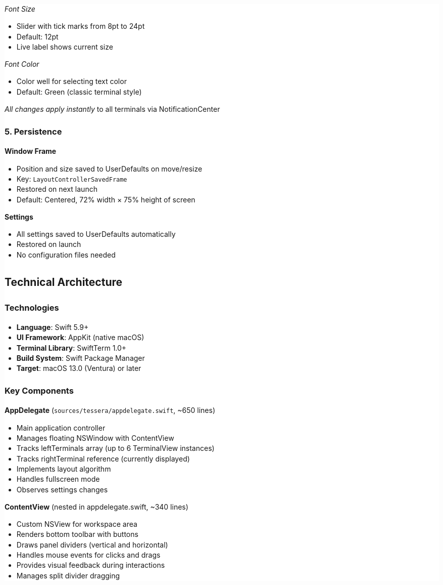 *Font Size*
- Slider with tick marks from 8pt to 24pt
- Default: 12pt
- Live label shows current size

*Font Color*
- Color well for selecting text color
- Default: Green (classic terminal style)

*All changes apply instantly* to all terminals via NotificationCenter

### 5. Persistence

**Window Frame**
- Position and size saved to UserDefaults on move/resize
- Key: `LayoutControllerSavedFrame`
- Restored on next launch
- Default: Centered, 72% width × 75% height of screen

**Settings**
- All settings saved to UserDefaults automatically
- Restored on launch
- No configuration files needed

## Technical Architecture

### Technologies

- **Language**: Swift 5.9+
- **UI Framework**: AppKit (native macOS)
- **Terminal Library**: SwiftTerm 1.0+
- **Build System**: Swift Package Manager
- **Target**: macOS 13.0 (Ventura) or later

### Key Components

**AppDelegate** (`sources/tessera/appdelegate.swift`, ~650 lines)
- Main application controller
- Manages floating NSWindow with ContentView
- Tracks leftTerminals array (up to 6 TerminalView instances)
- Tracks rightTerminal reference (currently displayed)
- Implements layout algorithm
- Handles fullscreen mode
- Observes settings changes

**ContentView** (nested in appdelegate.swift, ~340 lines)
- Custom NSView for workspace area
- Renders bottom toolbar with buttons
- Draws panel dividers (vertical and horizontal)
- Handles mouse events for clicks and drags
- Provides visual feedback during interactions
- Manages split divider dragging
